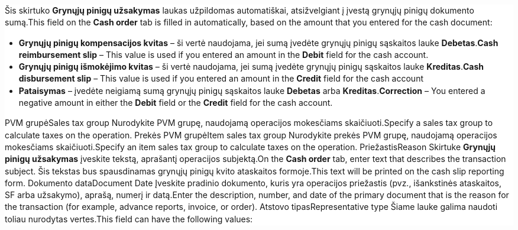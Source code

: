 <td><span data-ttu-id="c6735-252">Šis skirtuko <strong>Grynųjų pinigų užsakymas</strong> laukas užpildomas automatiškai, atsižvelgiant į įvestą grynųjų pinigų dokumento sumą.</span><span class="sxs-lookup"><span data-stu-id="c6735-252">This field on the <strong>Cash order</strong> tab is filled in automatically, based on the amount that you entered for the cash document:</span></span>
<ul>
<li><span data-ttu-id="c6735-253"><strong>Grynųjų pinigų kompensacijos kvitas</strong> – ši vertė naudojama, jei sumą įvedėte grynųjų pinigų sąskaitos lauke <strong>Debetas</strong>.</span><span class="sxs-lookup"><span data-stu-id="c6735-253"><strong>Cash reimbursement slip</strong> – This value is used if you entered an amount in the <strong>Debit</strong> field for the cash account.</span></span></li>
<li><span data-ttu-id="c6735-254"><strong>Grynųjų pinigų išmokėjimo kvitas</strong> – ši vertė naudojama, jei sumą įvedėte grynųjų pinigų sąskaitos lauke <strong>Kreditas</strong>.</span><span class="sxs-lookup"><span data-stu-id="c6735-254"><strong>Cash disbursement slip</strong> – This value is used if you entered an amount in the <strong>Credit</strong> field for the cash account</span></span></li>
<li><span data-ttu-id="c6735-255"><strong>Pataisymas</strong> – įvedėte neigiamą sumą grynųjų pinigų sąskaitos lauke <strong>Debetas</strong> arba <strong>Kreditas</strong>.</span><span class="sxs-lookup"><span data-stu-id="c6735-255"><strong>Correction</strong> – You entered a negative amount in either the <strong>Debit</strong> field or the <strong>Credit</strong> field for the cash account.</span></span></li>
</ul></td>
</tr>
<tr class="odd">
<td><span data-ttu-id="c6735-256">PVM grupė</span><span class="sxs-lookup"><span data-stu-id="c6735-256">Sales tax group</span></span></td>
<td><span data-ttu-id="c6735-257">Nurodykite PVM grupę, naudojamą operacijos mokesčiams skaičiuoti.</span><span class="sxs-lookup"><span data-stu-id="c6735-257">Specify a sales tax group to calculate taxes on the operation.</span></span></td>
</tr>
<tr class="even">
<td><span data-ttu-id="c6735-258">Prekės PVM grupė</span><span class="sxs-lookup"><span data-stu-id="c6735-258">Item sales tax group</span></span></td>
<td><span data-ttu-id="c6735-259">Nurodykite prekės PVM grupę, naudojamą operacijos mokesčiams skaičiuoti.</span><span class="sxs-lookup"><span data-stu-id="c6735-259">Specify an item sales tax group to calculate taxes on the operation.</span></span></td>
</tr>
<tr class="odd">
<td><span data-ttu-id="c6735-260">Priežastis</span><span class="sxs-lookup"><span data-stu-id="c6735-260">Reason</span></span></td>
<td><span data-ttu-id="c6735-261">Skirtuke <strong>Grynųjų pinigų užsakymas</strong> įveskite tekstą, aprašantį operacijos subjektą.</span><span class="sxs-lookup"><span data-stu-id="c6735-261">On the <strong>Cash order</strong> tab, enter text that describes the transaction subject.</span></span> <span data-ttu-id="c6735-262">Šis tekstas bus spausdinamas grynųjų pinigų kvito ataskaitos formoje.</span><span class="sxs-lookup"><span data-stu-id="c6735-262">This text will be printed on the cash slip reporting form.</span></span></td>
</tr>
<tr class="even">
<td><span data-ttu-id="c6735-263">Dokumento data</span><span class="sxs-lookup"><span data-stu-id="c6735-263">Document Date</span></span></td>
<td><span data-ttu-id="c6735-264">Įveskite pradinio dokumento, kuris yra operacijos priežastis (pvz., išankstinės ataskaitos, SF arba užsakymo), aprašą, numerį ir datą.</span><span class="sxs-lookup"><span data-stu-id="c6735-264">Enter the description, number, and date of the primary document that is the reason for the transaction (for example, advance reports, invoice, or order).</span></span></td>
</tr>
<tr class="odd">
<td><span data-ttu-id="c6735-265">Atstovo tipas</span><span class="sxs-lookup"><span data-stu-id="c6735-265">Representative type</span></span></td>
<td><span data-ttu-id="c6735-266">Šiame lauke galima naudoti toliau nurodytas vertes.</span><span class="sxs-lookup"><span data-stu-id="c6735-266">This field can have the following values:</span></span>
<ul>